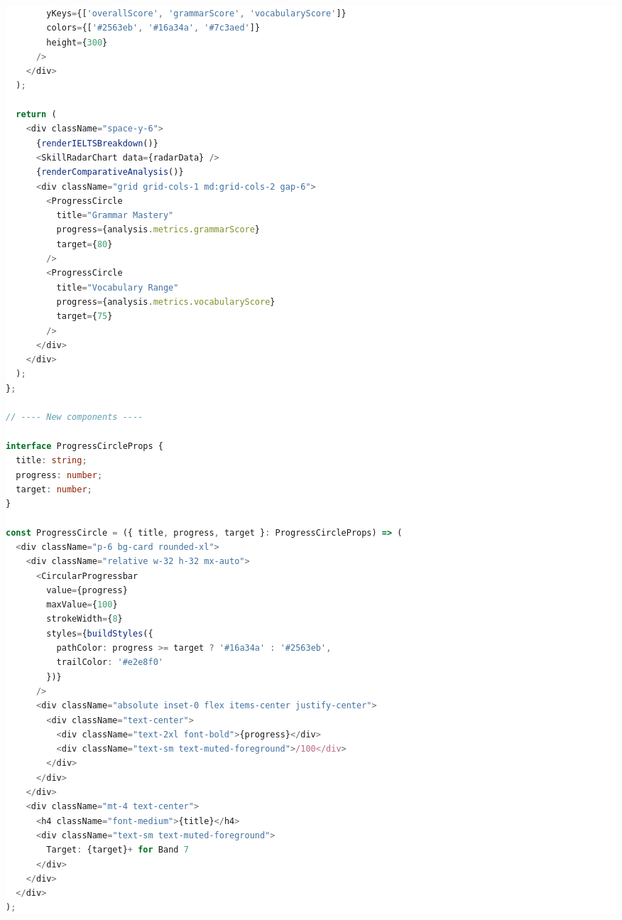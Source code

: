 ```typescript
        yKeys={['overallScore', 'grammarScore', 'vocabularyScore']}
        colors={['#2563eb', '#16a34a', '#7c3aed']}
        height={300}
      />
    </div>
  );

  return (
    <div className="space-y-6">
      {renderIELTSBreakdown()}
      <SkillRadarChart data={radarData} />
      {renderComparativeAnalysis()}
      <div className="grid grid-cols-1 md:grid-cols-2 gap-6">
        <ProgressCircle 
          title="Grammar Mastery"
          progress={analysis.metrics.grammarScore}
          target={80}
        />
        <ProgressCircle
          title="Vocabulary Range"
          progress={analysis.metrics.vocabularyScore}
          target={75}
        />
      </div>
    </div>
  );
};

// ---- New components ----

interface ProgressCircleProps {
  title: string;
  progress: number;
  target: number;
}

const ProgressCircle = ({ title, progress, target }: ProgressCircleProps) => (
  <div className="p-6 bg-card rounded-xl">
    <div className="relative w-32 h-32 mx-auto">
      <CircularProgressbar
        value={progress}
        maxValue={100}
        strokeWidth={8}
        styles={buildStyles({
          pathColor: progress >= target ? '#16a34a' : '#2563eb',
          trailColor: '#e2e8f0'
        })}
      />
      <div className="absolute inset-0 flex items-center justify-center">
        <div className="text-center">
          <div className="text-2xl font-bold">{progress}</div>
          <div className="text-sm text-muted-foreground">/100</div>
        </div>
      </div>
    </div>
    <div className="mt-4 text-center">
      <h4 className="font-medium">{title}</h4>
      <div className="text-sm text-muted-foreground">
        Target: {target}+ for Band 7
      </div>
    </div>
  </div>
);
```